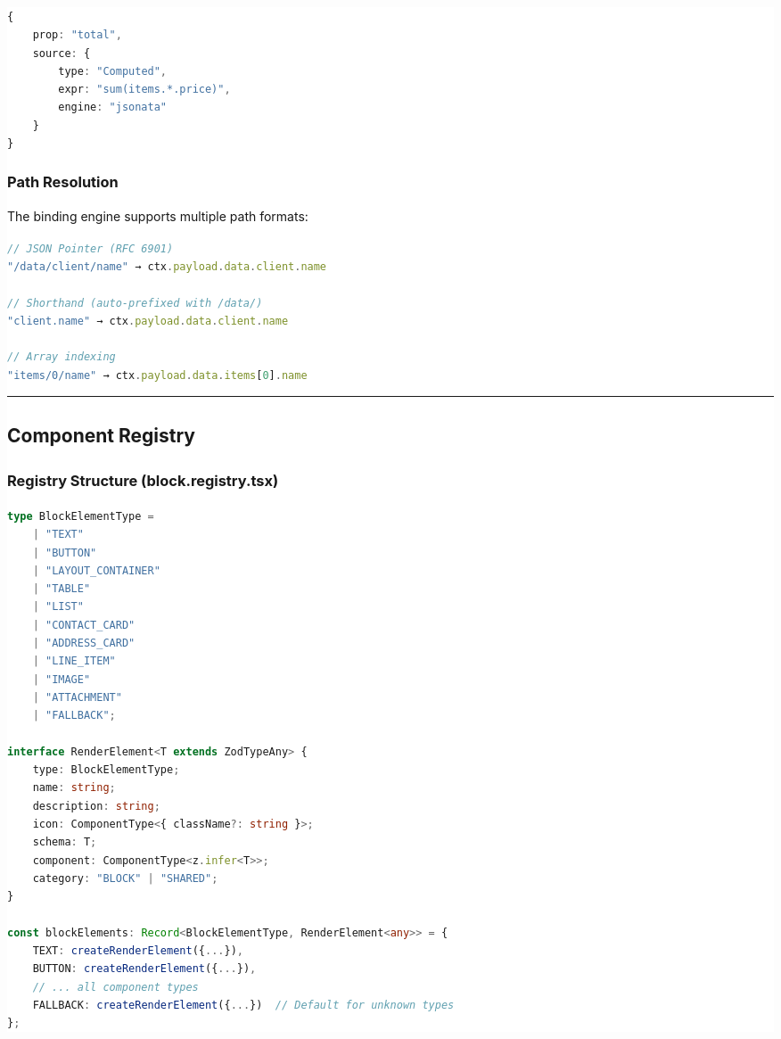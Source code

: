 ```typescript
{
    prop: "total",
    source: {
        type: "Computed",
        expr: "sum(items.*.price)",
        engine: "jsonata"
    }
}
```

### Path Resolution

The binding engine supports multiple path formats:

```typescript
// JSON Pointer (RFC 6901)
"/data/client/name" → ctx.payload.data.client.name

// Shorthand (auto-prefixed with /data/)
"client.name" → ctx.payload.data.client.name

// Array indexing
"items/0/name" → ctx.payload.data.items[0].name
```

---

## Component Registry

### Registry Structure (block.registry.tsx)

```typescript
type BlockElementType =
    | "TEXT"
    | "BUTTON"
    | "LAYOUT_CONTAINER"
    | "TABLE"
    | "LIST"
    | "CONTACT_CARD"
    | "ADDRESS_CARD"
    | "LINE_ITEM"
    | "IMAGE"
    | "ATTACHMENT"
    | "FALLBACK";

interface RenderElement<T extends ZodTypeAny> {
    type: BlockElementType;
    name: string;
    description: string;
    icon: ComponentType<{ className?: string }>;
    schema: T;
    component: ComponentType<z.infer<T>>;
    category: "BLOCK" | "SHARED";
}

const blockElements: Record<BlockElementType, RenderElement<any>> = {
    TEXT: createRenderElement({...}),
    BUTTON: createRenderElement({...}),
    // ... all component types
    FALLBACK: createRenderElement({...})  // Default for unknown types
};
```
